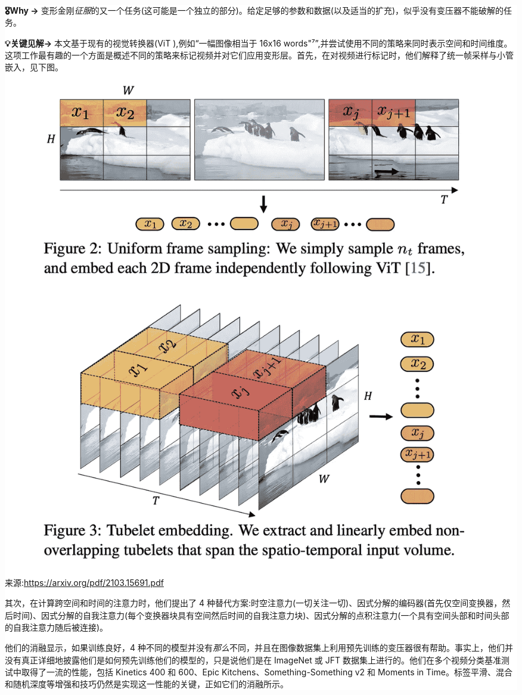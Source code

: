 **🎖Why →** 变形金刚*征服*的又一个任务(这可能是一个独立的部分)。给定足够的参数和数据(以及适当的扩充)，似乎没有变压器不能破解的任务。

**💡关键见解→** 本文基于现有的视觉转换器(ViT ),例如“一幅图像相当于 16x16 words"⁷”,并尝试使用不同的策略来同时表示空间和时间维度。这项工作最有趣的一个方面是概述不同的策略来标记视频并对它们应用变形层。首先，在对视频进行标记时，他们解释了统一帧采样与小管嵌入，见下图。

![](img/951a0f89e89e2207d707ad838a3d17e6.png)

来源:https://arxiv.org/pdf/2103.15691.pdf

其次，在计算跨空间和时间的注意力时，他们提出了 4 种替代方案:时空注意力(一切关注一切)、因式分解的编码器(首先仅空间变换器，然后时间)、因式分解的自我注意力(每个变换器块具有空间然后时间的自我注意力块)、因式分解的点积注意力(一个具有空间头部和时间头部的自我注意力随后被连接)。

他们的消融显示，如果训练良好，4 种不同的模型并没有*那么*不同，并且在图像数据集上利用预先训练的变压器很有帮助。事实上，他们并没有真正详细地披露他们是如何预先训练他们的模型的，只是说他们是在 ImageNet 或 JFT 数据集上进行的。他们在多个视频分类基准测试中取得了一流的性能，包括 Kinetics 400 和 600、Epic Kitchens、Something-Something v2 和 Moments in Time。标签平滑、混合和随机深度等增强和技巧仍然是实现这一性能的关键，正如它们的消融所示。
